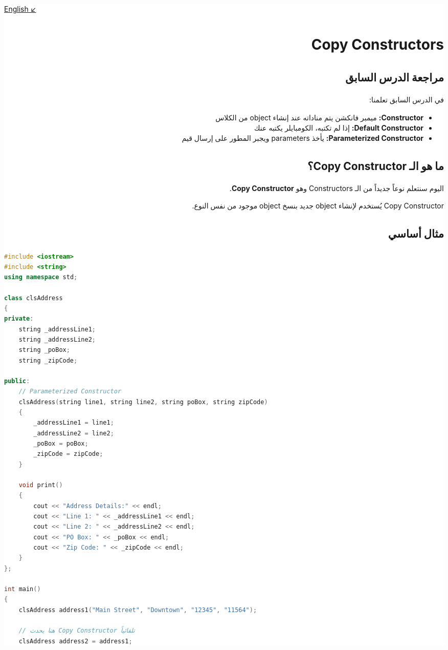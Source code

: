 <a id="arabic"></a>
[English ↙](#english)

<div dir="rtl" style="text-align: right">

# Copy Constructors

## مراجعة الدرس السابق

في الدرس السابق تعلمنا:
- **Constructor:** ميمبر فانكشن يتم مناداته عند إنشاء object من الكلاس
- **Default Constructor:** إذا لم تكتبه، الكومبايلر يكتبه عنك
- **Parameterized Constructor:** يأخذ parameters ويجبر المطور على إرسال قيم

## ما هو الـ Copy Constructor؟

اليوم سنتعلم نوعاً جديداً من الـ Constructors وهو **Copy Constructor**.

Copy Constructor يُستخدم لإنشاء object جديد بنسخ object موجود من نفس النوع.

## مثال أساسي 
</div>
<div dir="ltr">

```cpp
#include <iostream>
#include <string>
using namespace std;

class clsAddress
{
private:
    string _addressLine1;
    string _addressLine2;
    string _poBox;
    string _zipCode;

public:
    // Parameterized Constructor
    clsAddress(string line1, string line2, string poBox, string zipCode)
    {
        _addressLine1 = line1;
        _addressLine2 = line2;
        _poBox = poBox;
        _zipCode = zipCode;
    }

    void print()
    {
        cout << "Address Details:" << endl;
        cout << "Line 1: " << _addressLine1 << endl;
        cout << "Line 2: " << _addressLine2 << endl;
        cout << "PO Box: " << _poBox << endl;
        cout << "Zip Code: " << _zipCode << endl;
    }
};

int main()
{
    clsAddress address1("Main Street", "Downtown", "12345", "11564");
    
    // هنا يحدث Copy Constructor تلقائياً
    clsAddress address2 = address1;
```